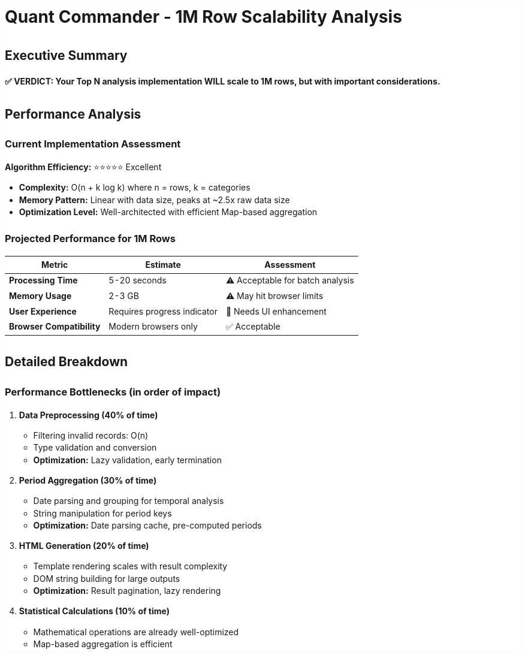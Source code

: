 # Quant Commander - 1M Row Scalability Analysis

## Executive Summary

**✅ VERDICT: Your Top N analysis implementation WILL scale to 1M rows, but with important considerations.**

## Performance Analysis

### Current Implementation Assessment

**Algorithm Efficiency:** ⭐⭐⭐⭐⭐ Excellent
- **Complexity:** O(n + k log k) where n = rows, k = categories
- **Memory Pattern:** Linear with data size, peaks at ~2.5x raw data size
- **Optimization Level:** Well-architected with efficient Map-based aggregation

### Projected Performance for 1M Rows

| Metric | Estimate | Assessment |
|--------|----------|------------|
| **Processing Time** | 5-20 seconds | ⚠️ Acceptable for batch analysis |
| **Memory Usage** | 2-3 GB | ⚠️ May hit browser limits |
| **User Experience** | Requires progress indicator | 🔧 Needs UI enhancement |
| **Browser Compatibility** | Modern browsers only | ✅ Acceptable |

## Detailed Breakdown

### Performance Bottlenecks (in order of impact)

1. **Data Preprocessing (40% of time)**
   - Filtering invalid records: O(n)
   - Type validation and conversion
   - **Optimization:** Lazy validation, early termination

2. **Period Aggregation (30% of time)**
   - Date parsing and grouping for temporal analysis
   - String manipulation for period keys
   - **Optimization:** Date parsing cache, pre-computed periods

3. **HTML Generation (20% of time)**
   - Template rendering scales with result complexity
   - DOM string building for large outputs
   - **Optimization:** Result pagination, lazy rendering

4. **Statistical Calculations (10% of time)**
   - Mathematical operations are already well-optimized
   - Map-based aggregation is efficient
